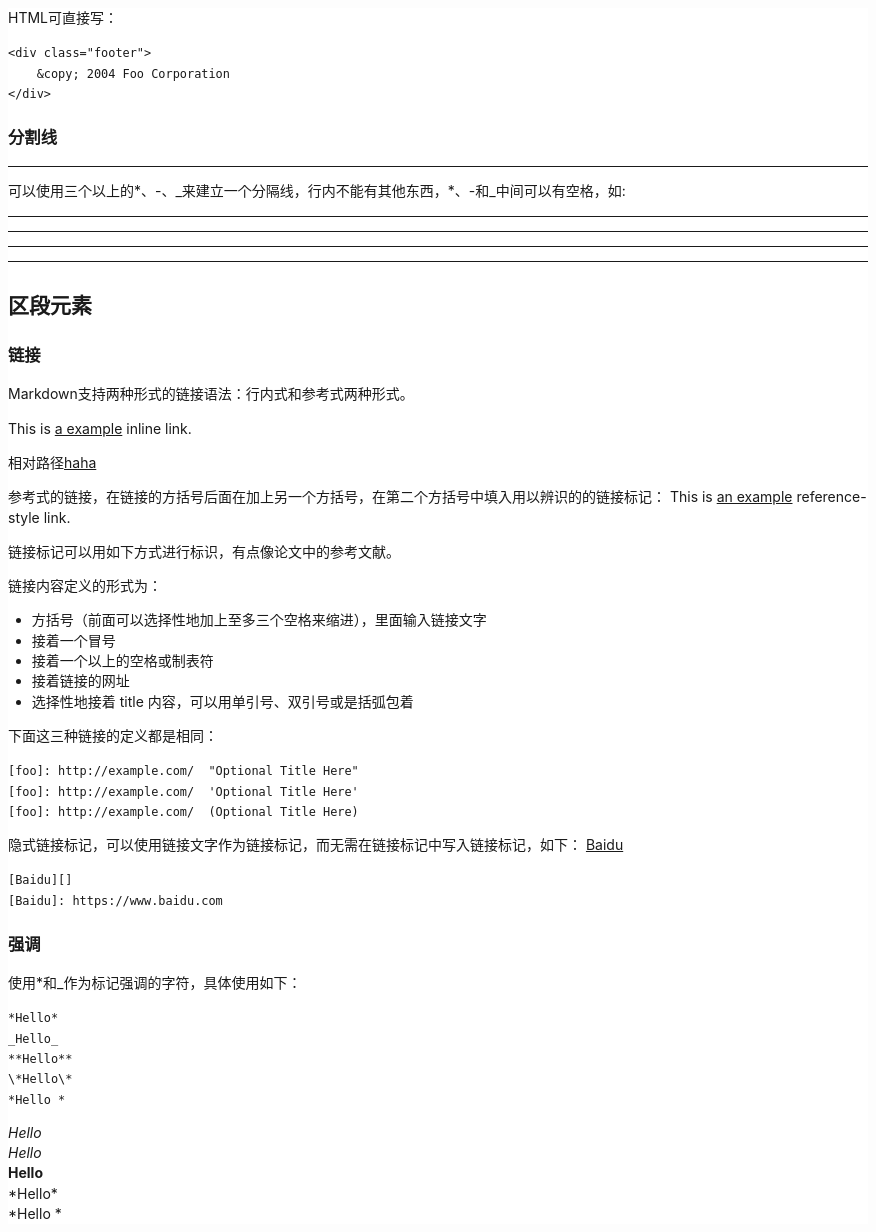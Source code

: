 HTML可直接写：

    <div class="footer">
        &copy; 2004 Foo Corporation
    </div>


### 分割线
------
可以使用三个以上的*、-、_来建立一个分隔线，行内不能有其他东西，*、-和_中间可以有空格，如:
***
* **
---
___


## 区段元素
### 链接
Markdown支持两种形式的链接语法：行内式和参考式两种形式。

This is [a example](https://www.baidu.com/ "百度") inline link.

相对路径[haha](test1.jpg)

参考式的链接，在链接的方括号后面在加上另一个方括号，在第二个方括号中填入用以辨识的的链接标记：
This is [an example][1] reference-style link.

链接标记可以用如下方式进行标识，有点像论文中的参考文献。

[1]: https://www.baidu.com

链接内容定义的形式为：

* 方括号（前面可以选择性地加上至多三个空格来缩进），里面输入链接文字
* 接着一个冒号
* 接着一个以上的空格或制表符
* 接着链接的网址
* 选择性地接着 title 内容，可以用单引号、双引号或是括弧包着

下面这三种链接的定义都是相同：

    [foo]: http://example.com/  "Optional Title Here"
    [foo]: http://example.com/  'Optional Title Here'
    [foo]: http://example.com/  (Optional Title Here)

隐式链接标记，可以使用链接文字作为链接标记，而无需在链接标记中写入链接标记，如下：
[Baidu][]

[Baidu]: https://www.baidu.com

    [Baidu][]
    [Baidu]: https://www.baidu.com


### 强调
使用*和_作为标记强调的字符，具体使用如下：  

    *Hello*
    _Hello_
    **Hello**
    \*Hello\*
    *Hello *
*Hello*  
_Hello_  
**Hello**  
\*Hello\*  
*Hello *
